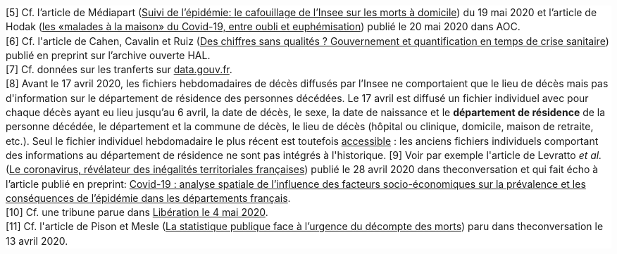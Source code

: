 [5] Cf. l’article de Médiapart ([Suivi de l’épidémie: le cafouillage de l’Insee sur les morts à domicile](http://www.mediapart.fr/node/883693)) du 19 mai 2020 et l’article de Hodak ([les «malades à la maison» du Covid-19, entre oubli et euphémisation](https://aoc.media/opinion/2020/05/19/les-malades-a-la-maison-du-covid-19-entre-oubli-et-euphemisation/)) publié le 20 mai 2020 dans AOC.  
[6] Cf. l'article de Cahen, Cavalin et Ruiz ([Des chiffres sans qualités ? Gouvernement et quantification en temps de crise sanitaire](https://halshs.archives-ouvertes.fr/halshs-02659791/document)) publié en preprint sur l’archive ouverte HAL.   
[7] Cf. données sur les tranferts sur [data.gouv.fr](https://www.data.gouv.fr/fr/datasets/transferts-de-patients-atteints-de-covid-19/).  
[8] Avant le 17 avril 2020, les fichiers hebdomadaires de décès diffusés par l’Insee ne comportaient que le lieu de décès mais pas d'information sur le département de résidence des personnes décédées. Le 17 avril est diffusé un fichier individuel avec pour chaque décès ayant eu lieu jusqu’au 6 avril, la date de décès, le sexe, la date de naissance et le **département de résidence** de la personne décédée, le département et la commune de décès, le lieu de décès (hôpital ou clinique, domicile, maison de retraite, etc.). Seul le fichier individuel hebdomadaire le plus récent est toutefois [accessible](https://www.insee.fr/fr/statistiques/4487988?sommaire=4487854) : les anciens fichiers individuels comportant des informations au département de résidence ne sont pas intégrés à l'historique. 
[9] Voir par exemple l'article de Levratto *et al.* ([Le coronavirus, révélateur des inégalités territoriales françaises](https://theconversation.com/le-coronavirus-revelateur-des-inegalites-territoriales-francaises-137315)) publié le 28 avril 2020 dans theconversation et qui fait écho à l’article publié en preprint: [Covid-19 : analyse spatiale de l’influence des facteurs socio-économiques sur la prévalence et les conséquences de l’épidémie dans les départements français](https://economix.fr/fr/covid-19/covid-19-analyse-spatiale-de-linfluence-des-facteurs-socio-economiques-sur-la-prevalence-et-les-consequences-de-lepidemie-dans-les-departements-francais).  
[10] Cf. une tribune parue dans [Libération le 4 mai 2020](https://www.liberation.fr/debats/2020/05/04/pour-lutter-contre-les-inegalites-sociales-de-sante-il-faut-pouvoir-les-mesurer_1787304).  
[11] Cf. l'article de Pison et Mesle ([La statistique publique face à l’urgence du décompte des morts](https://theconversation.com/la-statistique-publique-face-a-lurgence-du-decompte-des-morts-135773)) paru dans theconversation le 13 avril 2020.  

